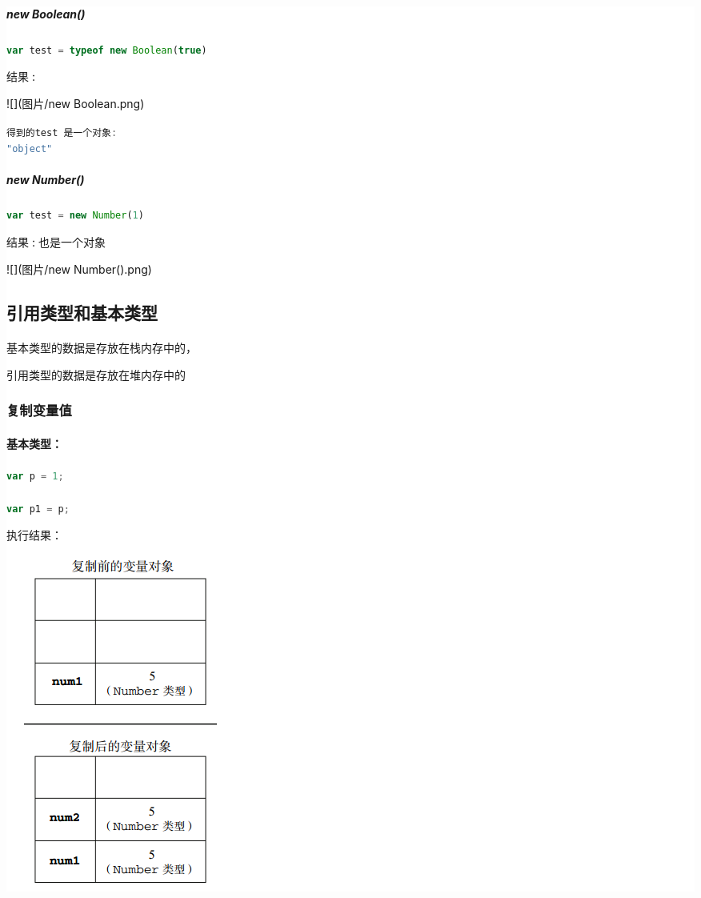##### new  Boolean()

```js
var test = typeof new Boolean(true) 
```

结果 : 

![](图片/new Boolean.png)

```js
得到的test 是一个对象:
"object"
```

##### new Number()

```js
var test = new Number(1)
```

结果 :  也是一个对象

![](图片/new Number().png)

## 引用类型和基本类型

基本类型的数据是存放在栈内存中的，

引用类型的数据是存放在堆内存中的 

### 复制变量值 

#### 基本类型： 

```js
var p = 1;

var p1 = p;
```

执行结果： 

![](图片/引用类型和基本类型_1.png)
